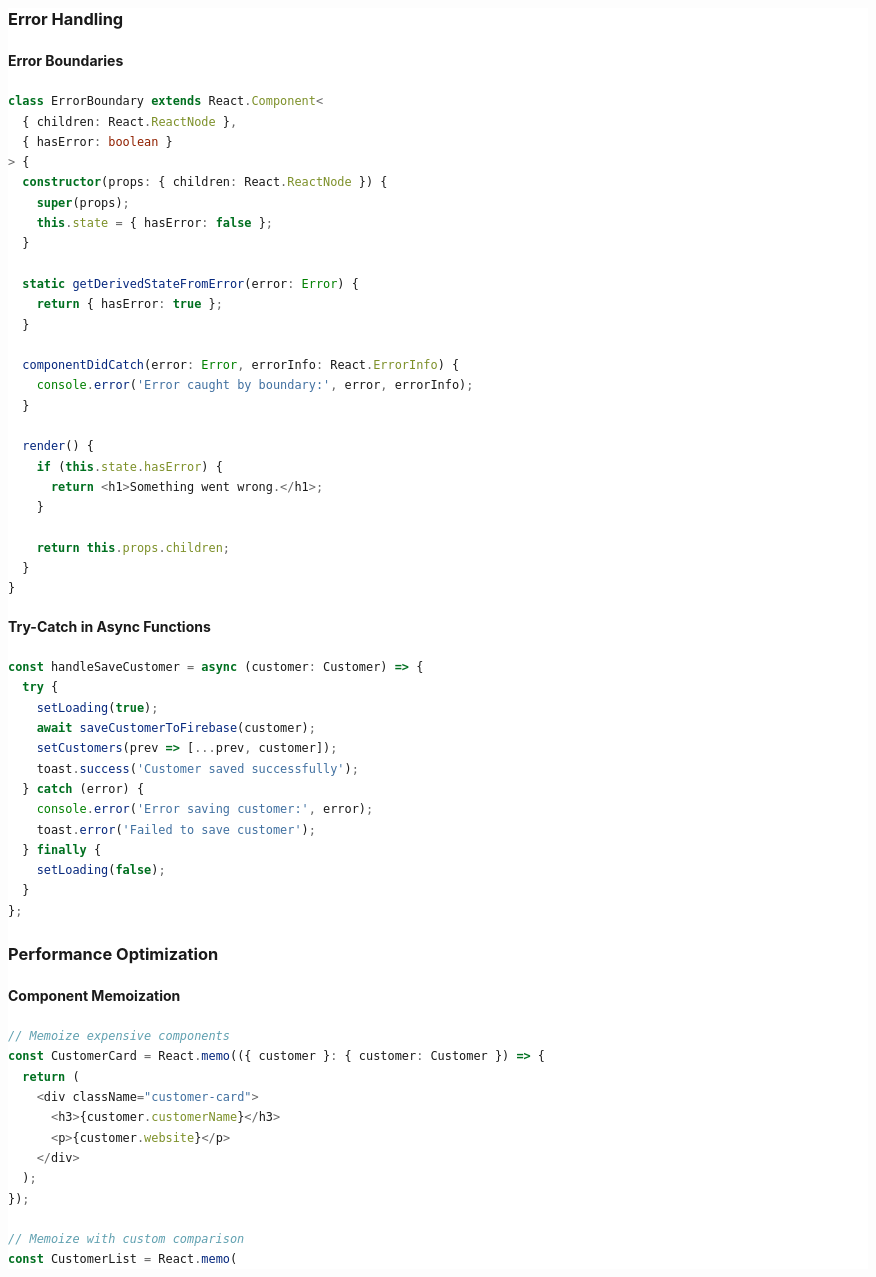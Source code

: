 ### Error Handling

#### Error Boundaries
```typescript
class ErrorBoundary extends React.Component<
  { children: React.ReactNode },
  { hasError: boolean }
> {
  constructor(props: { children: React.ReactNode }) {
    super(props);
    this.state = { hasError: false };
  }

  static getDerivedStateFromError(error: Error) {
    return { hasError: true };
  }

  componentDidCatch(error: Error, errorInfo: React.ErrorInfo) {
    console.error('Error caught by boundary:', error, errorInfo);
  }

  render() {
    if (this.state.hasError) {
      return <h1>Something went wrong.</h1>;
    }

    return this.props.children;
  }
}
```

#### Try-Catch in Async Functions
```typescript
const handleSaveCustomer = async (customer: Customer) => {
  try {
    setLoading(true);
    await saveCustomerToFirebase(customer);
    setCustomers(prev => [...prev, customer]);
    toast.success('Customer saved successfully');
  } catch (error) {
    console.error('Error saving customer:', error);
    toast.error('Failed to save customer');
  } finally {
    setLoading(false);
  }
};
```

### Performance Optimization

#### Component Memoization
```typescript
// Memoize expensive components
const CustomerCard = React.memo(({ customer }: { customer: Customer }) => {
  return (
    <div className="customer-card">
      <h3>{customer.customerName}</h3>
      <p>{customer.website}</p>
    </div>
  );
});

// Memoize with custom comparison
const CustomerList = React.memo(
```